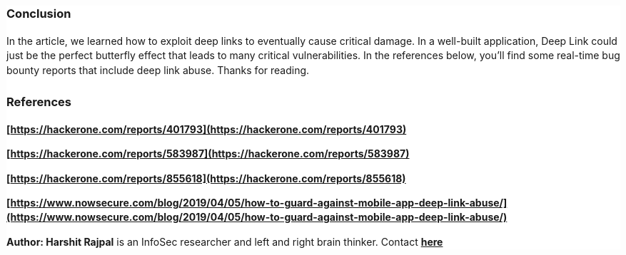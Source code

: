 ### **Conclusion**

In the article, we learned how to exploit deep links to eventually cause critical damage. In a well-built application, Deep Link could just be the perfect butterfly effect that leads to many critical vulnerabilities. In the references below, you’ll find some real-time bug bounty reports that include deep link abuse. Thanks for reading.

### **References**

**[https://hackerone.com/reports/401793](https://hackerone.com/reports/401793)** 

**[https://hackerone.com/reports/583987](https://hackerone.com/reports/583987)** 

**[https://hackerone.com/reports/855618](https://hackerone.com/reports/855618)**

**[https://www.nowsecure.com/blog/2019/04/05/how-to-guard-against-mobile-app-deep-link-abuse/](https://www.nowsecure.com/blog/2019/04/05/how-to-guard-against-mobile-app-deep-link-abuse/)**

**Author: Harshit Rajpal** is an InfoSec researcher and left and right brain thinker. Contact **[here](https://in.linkedin.com/in/harshit-rajpal-79bb43103)**